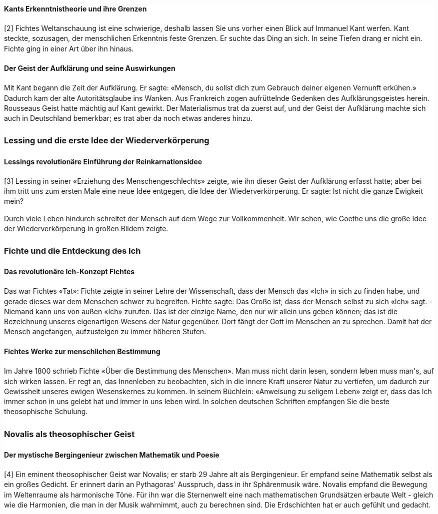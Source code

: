 #### Kants Erkenntnistheorie und ihre Grenzen

[2] Fichtes Weltanschauung ist eine schwierige, deshalb lassen Sie uns vorher einen Blick auf Immanuel Kant werfen. Kant steckte, sozusagen, der menschlichen Erkenntnis feste Grenzen. Er suchte das Ding an sich. In seine Tiefen drang er nicht ein. Fichte ging in einer Art über ihn hinaus.

#### Der Geist der Aufklärung und seine Auswirkungen

Mit Kant begann die Zeit der Aufklärung. Er sagte: «Mensch, du sollst dich zum Gebrauch deiner eigenen Vernunft erkühen.» Dadurch kam der alte Autoritätsglaube ins Wanken. Aus Frankreich zogen aufrüttelnde Gedenken des Aufklärungsgeistes herein. Rousseaus Geist hatte mächtig auf Kant gewirkt. Der Materialismus trat da zuerst auf, und der Geist der Aufklärung machte sich auch in Deutschland bemerkbar; es trat aber da noch etwas anderes hinzu.

### Lessing und die erste Idee der Wiederverkörperung

#### Lessings revolutionäre Einführung der Reinkarnationsidee

[3] Lessing in seiner «Erziehung des Menschengeschlechts» zeigte, wie ihn dieser Geist der Aufklärung erfasst hatte; aber bei ihm tritt uns zum ersten Male eine neue Idee entgegen, die Idee der Wiederverkörperung. Er sagte: Ist nicht die ganze Ewigkeit mein?

Durch viele Leben hindurch schreitet der Mensch auf dem Wege zur Vollkommenheit. Wir sehen, wie Goethe uns die große Idee der Wiederverkörperung in großen Bildern zeigte.

### Fichte und die Entdeckung des Ich

#### Das revolutionäre Ich-Konzept Fichtes

Das war Fichtes «Tat»: Fichte zeigte in seiner Lehre der Wissenschaft, dass der Mensch das «Ich» in sich zu finden habe, und gerade dieses war dem Menschen schwer zu begreifen. Fichte sagte: Das Große ist, dass der Mensch selbst zu sich «Ich» sagt. - Niemand kann uns von außen «Ich» zurufen. Das ist der einzige Name, den nur wir allein uns geben können; das ist die Bezeichnung unseres eigenartigen Wesens der Natur gegenüber. Dort fängt der Gott im Menschen an zu sprechen. Damit hat der Mensch angefangen, aufzusteigen zu immer höheren Stufen.

#### Fichtes Werke zur menschlichen Bestimmung

Im Jahre 1800 schrieb Fichte «Über die Bestimmung des Menschen». Man muss nicht darin lesen, sondern leben muss man's, auf sich wirken lassen. Er regt an, das Innenleben zu beobachten, sich in die innere Kraft unserer Natur zu vertiefen, um dadurch zur Gewissheit unseres ewigen Wesenskernes zu kommen. In seinem Büchlein: «Anweisung zu seligem Leben» zeigt er, dass das Ich immer schon in uns gelebt hat und immer in uns leben wird. In solchen deutschen Schriften empfangen Sie die beste theosophische Schulung.

### Novalis als theosophischer Geist

#### Der mystische Bergingenieur zwischen Mathematik und Poesie

[4] Ein eminent theosophischer Geist war Novalis; er starb 29 Jahre alt als Bergingenieur. Er empfand seine Mathematik selbst als ein großes Gedicht. Er erinnert darin an Pythagoras' Ausspruch, dass in ihr Sphärenmusik wäre. Novalis empfand die Bewegung im Weltenraume als harmonische Töne. Für ihn war die Sternenwelt eine nach mathematischen Grundsätzen erbaute Welt - gleich wie die Harmonien, die man in der Musik wahrnimmt, auch zu berechnen sind. Die Erdschichten hat er auch gefühlt und gedacht.

